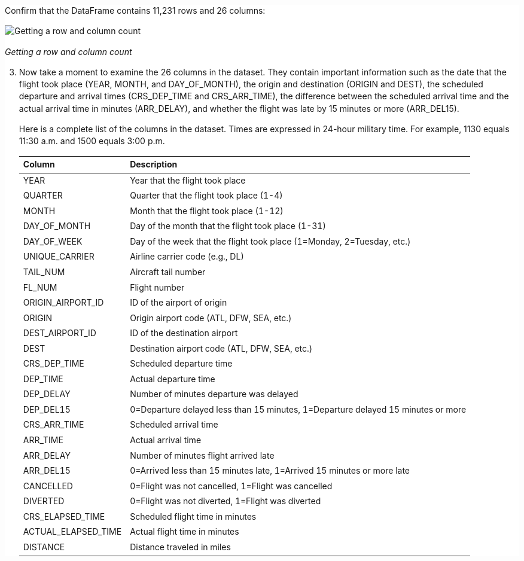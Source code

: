   Confirm that the DataFrame contains 11,231 rows and 26 columns:

   ![Getting a row and column count](https://docs.microsoft.com/en-us/learn/student-evangelism/predict-flight-delays-with-python/media/2-shape-output.png)

   *Getting a row and column count*

3. Now take a moment to examine the 26 columns in the dataset. They contain important information such as the date that the flight took place (YEAR, MONTH, and DAY_OF_MONTH), the origin and destination (ORIGIN and DEST), the scheduled departure and arrival times (CRS_DEP_TIME and CRS_ARR_TIME), the difference between the scheduled arrival time and the actual arrival time in minutes (ARR_DELAY), and whether the flight was late by 15 minutes or more (ARR_DEL15).

   Here is a complete list of the columns in the dataset. Times are expressed in 24-hour military time. For example, 1130 equals 11:30 a.m. and 1500 equals 3:00 p.m.

   | Column              | Description                                                  |
   | :------------------ | :----------------------------------------------------------- |
   | YEAR                | Year that the flight took place                              |
   | QUARTER             | Quarter that the flight took place (1-4)                     |
   | MONTH               | Month that the flight took place (1-12)                      |
   | DAY_OF_MONTH        | Day of the month that the flight took place (1-31)           |
   | DAY_OF_WEEK         | Day of the week that the flight took place (1=Monday, 2=Tuesday, etc.) |
   | UNIQUE_CARRIER      | Airline carrier code (e.g., DL)                              |
   | TAIL_NUM            | Aircraft tail number                                         |
   | FL_NUM              | Flight number                                                |
   | ORIGIN_AIRPORT_ID   | ID of the airport of origin                                  |
   | ORIGIN              | Origin airport code (ATL, DFW, SEA, etc.)                    |
   | DEST_AIRPORT_ID     | ID of the destination airport                                |
   | DEST                | Destination airport code (ATL, DFW, SEA, etc.)               |
   | CRS_DEP_TIME        | Scheduled departure time                                     |
   | DEP_TIME            | Actual departure time                                        |
   | DEP_DELAY           | Number of minutes departure was delayed                      |
   | DEP_DEL15           | 0=Departure delayed less than 15 minutes, 1=Departure delayed 15 minutes or more |
   | CRS_ARR_TIME        | Scheduled arrival time                                       |
   | ARR_TIME            | Actual arrival time                                          |
   | ARR_DELAY           | Number of minutes flight arrived late                        |
   | ARR_DEL15           | 0=Arrived less than 15 minutes late, 1=Arrived 15 minutes or more late |
   | CANCELLED           | 0=Flight was not cancelled, 1=Flight was cancelled           |
   | DIVERTED            | 0=Flight was not diverted, 1=Flight was diverted             |
   | CRS_ELAPSED_TIME    | Scheduled flight time in minutes                             |
   | ACTUAL_ELAPSED_TIME | Actual flight time in minutes                                |
   | DISTANCE            | Distance traveled in miles                                   |
